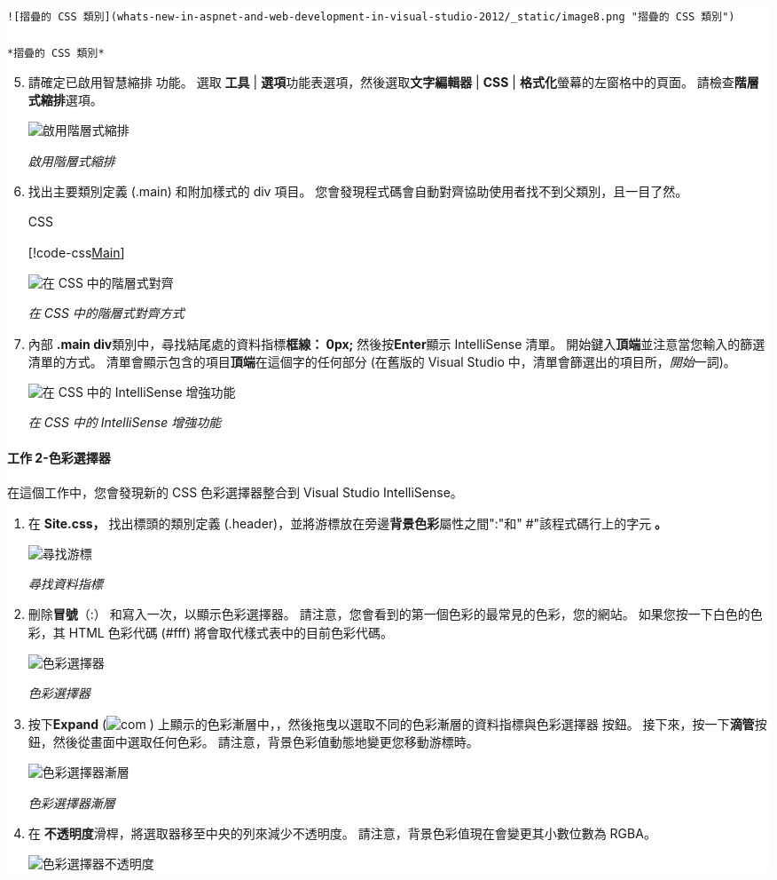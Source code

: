     ![摺疊的 CSS 類別](whats-new-in-aspnet-and-web-development-in-visual-studio-2012/_static/image8.png "摺疊的 CSS 類別")

    *摺疊的 CSS 類別*
5. 請確定已啟用智慧縮排 功能。 選取 **工具** | **選項**功能表選項，然後選取**文字編輯器** | **CSS**  | **格式化**螢幕的左窗格中的頁面。 請檢查**階層式縮排**選項。

    ![啟用階層式縮排](whats-new-in-aspnet-and-web-development-in-visual-studio-2012/_static/image9.png "啟用階層式縮排")

    *啟用階層式縮排*
6. 找出主要類別定義 (.main) 和附加樣式的 div 項目。 您會發現程式碼會自動對齊協助使用者找不到父類別，且一目了然。

    CSS

    [!code-css[Main](whats-new-in-aspnet-and-web-development-in-visual-studio-2012/samples/sample1.css)]

    ![在 CSS 中的階層式對齊](whats-new-in-aspnet-and-web-development-in-visual-studio-2012/_static/image10.png "CSS 中的階層式對齊方式")

    *在 CSS 中的階層式對齊方式*
7. 內部 **.main div**類別中，尋找結尾處的資料指標**框線： 0px;** 然後按**Enter**顯示 IntelliSense 清單。 開始鍵入**頂端**並注意當您輸入的篩選清單的方式。 清單會顯示包含的項目**頂端**在這個字的任何部分 (在舊版的 Visual Studio 中，清單會篩選出的項目所，*開始*一詞)。

    ![在 CSS 中的 IntelliSense 增強功能](whats-new-in-aspnet-and-web-development-in-visual-studio-2012/_static/image11.png "CSS 中的 IntelliSense 增強功能")

    *在 CSS 中的 IntelliSense 增強功能*

<a id="Ex1Task2"></a>

<a id="Task_2_-_The_Color_Picker"></a>
#### <a name="task-2---the-color-picker"></a>工作 2-色彩選擇器

在這個工作中，您會發現新的 CSS 色彩選擇器整合到 Visual Studio IntelliSense。

1. 在  **Site.css，** 找出標頭的類別定義 (.header)，並將游標放在旁邊**背景色彩**屬性之間&quot;:&quot;和&quot; #&quot;該程式碼行上的字元 **。**

    ![尋找游標](whats-new-in-aspnet-and-web-development-in-visual-studio-2012/_static/image12.png "尋找游標")

    *尋找資料指標*
2. 刪除**冒號**（:） 和寫入一次，以顯示色彩選擇器。 請注意，您會看到的第一個色彩的最常見的色彩，您的網站。 如果您按一下白色的色彩，其 HTML 色彩代碼 (#fff) 將會取代樣式表中的目前色彩代碼。

    ![色彩選擇器](whats-new-in-aspnet-and-web-development-in-visual-studio-2012/_static/image13.png "色彩選擇器")

    *色彩選擇器*
3. 按下**Expand** (![com](whats-new-in-aspnet-and-web-development-in-visual-studio-2012/_static/image14.png) ) 上顯示的色彩漸層中，，然後拖曳以選取不同的色彩漸層的資料指標與色彩選擇器 按鈕。 接下來，按一下**滴管**按鈕，然後從畫面中選取任何色彩。 請注意，背景色彩值動態地變更您移動游標時。

    ![色彩選擇器漸層](whats-new-in-aspnet-and-web-development-in-visual-studio-2012/_static/image15.png "色彩選擇器漸層")

    *色彩選擇器漸層*
4. 在 **不透明度**滑桿，將選取器移至中央的列來減少不透明度。 請注意，背景色彩值現在會變更其小數位數為 RGBA。

    ![色彩選擇器不透明度](whats-new-in-aspnet-and-web-development-in-visual-studio-2012/_static/image16.png "色彩選擇器不透明度")
